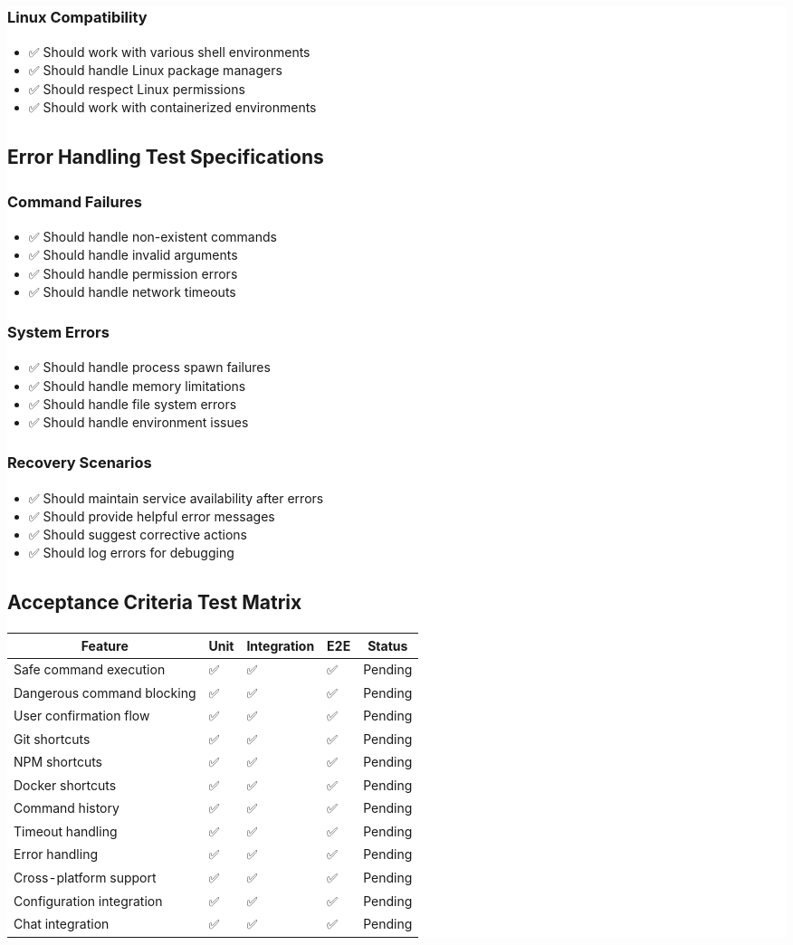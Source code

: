 ### Linux Compatibility
- ✅ Should work with various shell environments
- ✅ Should handle Linux package managers
- ✅ Should respect Linux permissions
- ✅ Should work with containerized environments

## Error Handling Test Specifications

### Command Failures
- ✅ Should handle non-existent commands
- ✅ Should handle invalid arguments
- ✅ Should handle permission errors
- ✅ Should handle network timeouts

### System Errors
- ✅ Should handle process spawn failures
- ✅ Should handle memory limitations
- ✅ Should handle file system errors
- ✅ Should handle environment issues

### Recovery Scenarios
- ✅ Should maintain service availability after errors
- ✅ Should provide helpful error messages
- ✅ Should suggest corrective actions
- ✅ Should log errors for debugging

## Acceptance Criteria Test Matrix

| Feature | Unit | Integration | E2E | Status |
|---------|------|-------------|-----|--------|
| Safe command execution | ✅ | ✅ | ✅ | Pending |
| Dangerous command blocking | ✅ | ✅ | ✅ | Pending |
| User confirmation flow | ✅ | ✅ | ✅ | Pending |
| Git shortcuts | ✅ | ✅ | ✅ | Pending |
| NPM shortcuts | ✅ | ✅ | ✅ | Pending |
| Docker shortcuts | ✅ | ✅ | ✅ | Pending |
| Command history | ✅ | ✅ | ✅ | Pending |
| Timeout handling | ✅ | ✅ | ✅ | Pending |
| Error handling | ✅ | ✅ | ✅ | Pending |
| Cross-platform support | ✅ | ✅ | ✅ | Pending |
| Configuration integration | ✅ | ✅ | ✅ | Pending |
| Chat integration | ✅ | ✅ | ✅ | Pending |
